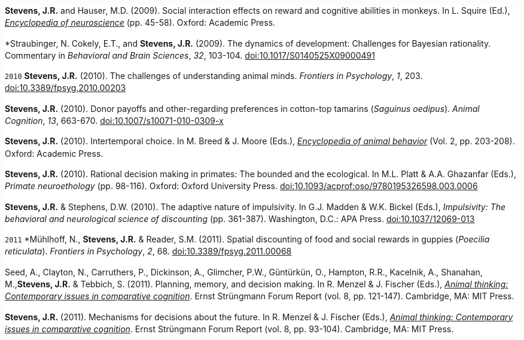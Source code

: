 **Stevens, J.R.** and Hauser, M.D. (2009). Social interaction effects on
reward and cognitive abilities in monkeys. In L. Squire (Ed.),
[*Encyclopedia of neuroscience*](https://booksite.elsevier.com/brochures/ens/)
(pp. 45-58). Oxford: Academic Press.


\*Straubinger, N. Cokely, E.T., and **Stevens, J.R.** (2009). The
dynamics of development: Challenges for Bayesian rationality. Commentary
in *Behavioral and Brain Sciences*, *32*, 103-104.
[doi:10.1017/S0140525X09000491](http://doi.org/10.1017/S0140525X09000491)

`2010`
**Stevens, J.R.** (2010). The challenges of understanding animal minds.
*Frontiers in Psychology*, *1*, 203.
[doi:10.3389/fpsyg.2010.00203](https://doi.org/10.3389/fpsyg.2010.00203)

**Stevens, J.R.** (2010). Donor payoffs and other-regarding preferences
in cotton-top tamarins (*Saguinus oedipus*). *Animal Cognition*, *13*, 663-670.
[doi:10.1007/s10071-010-0309-x](https://doi.org/10.1007/s10071-010-0309-x)

**Stevens, J.R.** (2010). Intertemporal choice. In M. Breed & J. Moore (Eds.),
[*Encyclopedia of animal behavior*](https://www.elsevier.com/books/encyclopedia-of-animal-behavior/breed/978-0-08-045333-0)
(Vol. 2, pp. 203-208). Oxford: Academic Press.

**Stevens, J.R.** (2010). Rational decision making in primates: The
bounded and the ecological. In M.L. Platt & A.A. Ghazanfar (Eds.),
*Primate neuroethology* (pp. 98-116). Oxford: Oxford University Press.
[doi:10.1093/acprof:oso/9780195326598.003.0006](https://doi.org/10.1093/acprof:oso/9780195326598.003.0006)

**Stevens, J.R.** & Stephens, D.W. (2010). The adaptive nature of
impulsivity. In G.J. Madden & W.K. Bickel (Eds.), *Impulsivity: The
behavioral and neurological science of discounting* (pp. 361-387).
Washington, D.C.: APA Press.
[doi:10.1037/12069-013](https://doi.org/10.1037/12069-013)

`2011`
\*Mühlhoff, N., **Stevens, J.R.** & Reader, S.M. (2011). Spatial
discounting of food and social rewards in guppies (*Poecilia
reticulata*). *Frontiers in Psychology*, *2*, 68.
[doi:10.3389/fpsyg.2011.00068](http://doi.org/10.3389/fpsyg.2011.00068)

Seed, A., Clayton, N., Carruthers, P., Dickinson, A., Glimcher, P.W.,
Güntürkün, O., Hampton, R.R., Kacelnik, A., Shanahan, M.,**Stevens,
J.R.** & Tebbich, S. (2011). Planning, memory, and decision making. In
R. Menzel & J. Fischer (Eds.),
[*Animal thinking: Contemporary issues in comparative cognition*](https://mitpress.mit.edu/books/animal-thinking).
Ernst Strüngmann Forum Report (vol. 8,
pp. 121-147). Cambridge, MA: MIT Press.

**Stevens, J.R.** (2011). Mechanisms for decisions about the future. In
R. Menzel & J. Fischer (Eds.),
[*Animal thinking: Contemporary issues in comparative cognition*](https://mitpress.mit.edu/books/animal-thinking).
Ernst Strüngmann Forum Report (vol. 8,
pp. 93-104). Cambridge, MA: MIT Press.

